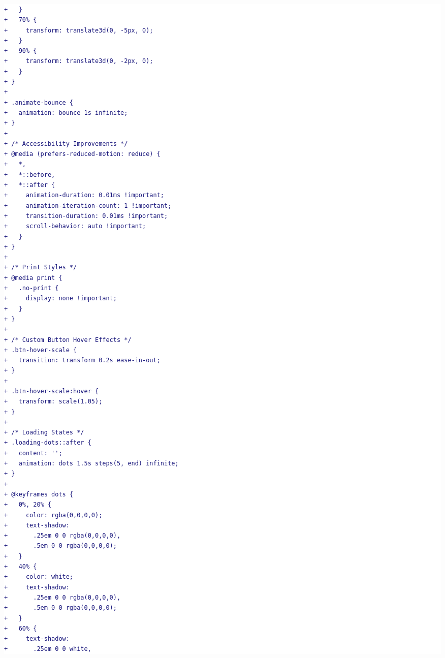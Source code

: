 ```diff
+   }
+   70% {
+     transform: translate3d(0, -5px, 0);
+   }
+   90% {
+     transform: translate3d(0, -2px, 0);
+   }
+ }
+ 
+ .animate-bounce {
+   animation: bounce 1s infinite;
+ }
+ 
+ /* Accessibility Improvements */
+ @media (prefers-reduced-motion: reduce) {
+   *,
+   *::before,
+   *::after {
+     animation-duration: 0.01ms !important;
+     animation-iteration-count: 1 !important;
+     transition-duration: 0.01ms !important;
+     scroll-behavior: auto !important;
+   }
+ }
+ 
+ /* Print Styles */
+ @media print {
+   .no-print {
+     display: none !important;
+   }
+ }
+ 
+ /* Custom Button Hover Effects */
+ .btn-hover-scale {
+   transition: transform 0.2s ease-in-out;
+ }
+ 
+ .btn-hover-scale:hover {
+   transform: scale(1.05);
+ }
+ 
+ /* Loading States */
+ .loading-dots::after {
+   content: '';
+   animation: dots 1.5s steps(5, end) infinite;
+ }
+ 
+ @keyframes dots {
+   0%, 20% {
+     color: rgba(0,0,0,0);
+     text-shadow:
+       .25em 0 0 rgba(0,0,0,0),
+       .5em 0 0 rgba(0,0,0,0);
+   }
+   40% {
+     color: white;
+     text-shadow:
+       .25em 0 0 rgba(0,0,0,0),
+       .5em 0 0 rgba(0,0,0,0);
+   }
+   60% {
+     text-shadow:
+       .25em 0 0 white,
```